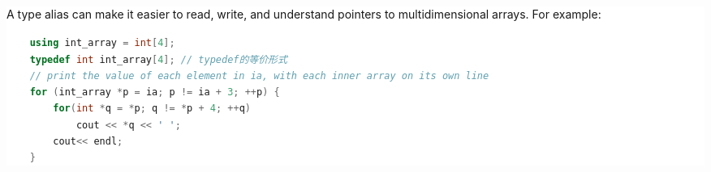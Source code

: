 A type alias can make it easier to read, write, and understand pointers to multidimensional arrays. For example:

```cpp
    using int_array = int[4];
    typedef int int_array[4]; // typedef的等价形式
    // print the value of each element in ia, with each inner array on its own line
    for (int_array *p = ia; p != ia + 3; ++p) {
        for(int *q = *p; q != *p + 4; ++q)
        	cout << *q << ' ';
        cout<< endl;
    }
```



